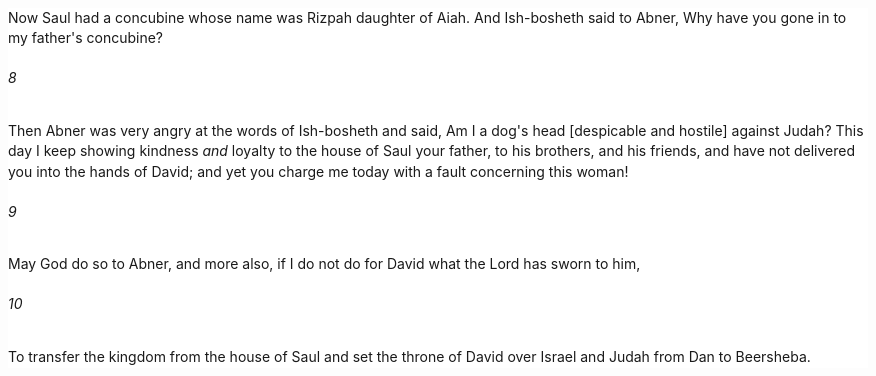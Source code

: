 


Now Saul had a concubine whose name was Rizpah daughter of Aiah. And Ish-bosheth said to Abner, Why have you gone in to my father's concubine? 













###### 8 






Then Abner was very angry at the words of Ish-bosheth and said, Am I a dog's head [despicable and hostile] against Judah? This day I keep showing kindness _and_ loyalty to the house of Saul your father, to his brothers, and his friends, and have not delivered you into the hands of David; and yet you charge me today with a fault concerning this woman! 













###### 9 






May God do so to Abner, and more also, if I do not do for David what the Lord has sworn to him, 













###### 10 






To transfer the kingdom from the house of Saul and set the throne of David over Israel and Judah from Dan to Beersheba. 









